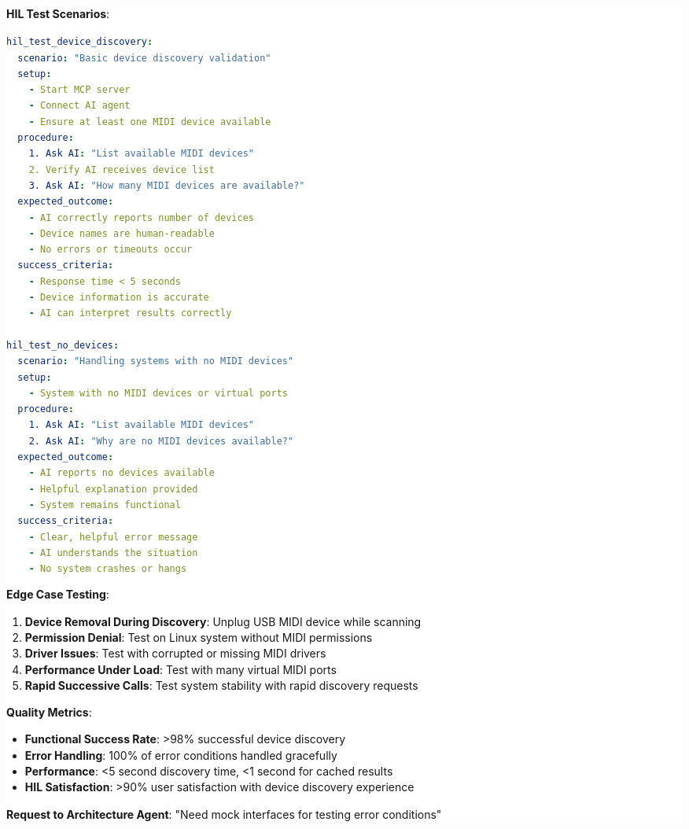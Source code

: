 **HIL Test Scenarios**:
```yaml
hil_test_device_discovery:
  scenario: "Basic device discovery validation"
  setup: 
    - Start MCP server
    - Connect AI agent
    - Ensure at least one MIDI device available
  procedure:
    1. Ask AI: "List available MIDI devices"
    2. Verify AI receives device list
    3. Ask AI: "How many MIDI devices are available?"
  expected_outcome:
    - AI correctly reports number of devices
    - Device names are human-readable
    - No errors or timeouts occur
  success_criteria:
    - Response time < 5 seconds
    - Device information is accurate
    - AI can interpret results correctly

hil_test_no_devices:
  scenario: "Handling systems with no MIDI devices"
  setup:
    - System with no MIDI devices or virtual ports
  procedure:
    1. Ask AI: "List available MIDI devices"
    2. Ask AI: "Why are no MIDI devices available?"
  expected_outcome:
    - AI reports no devices available
    - Helpful explanation provided
    - System remains functional
  success_criteria:
    - Clear, helpful error message
    - AI understands the situation
    - No system crashes or hangs
```

**Edge Case Testing**:
1. **Device Removal During Discovery**: Unplug USB MIDI device while scanning
2. **Permission Denial**: Test on Linux system without MIDI permissions
3. **Driver Issues**: Test with corrupted or missing MIDI drivers
4. **Performance Under Load**: Test with many virtual MIDI ports
5. **Rapid Successive Calls**: Test system stability with rapid discovery requests

**Quality Metrics**:
- **Functional Success Rate**: >98% successful device discovery
- **Error Handling**: 100% of error conditions handled gracefully
- **Performance**: <5 second discovery time, <1 second for cached results
- **HIL Satisfaction**: >90% user satisfaction with device discovery experience

**Request to Architecture Agent**: "Need mock interfaces for testing error conditions"
